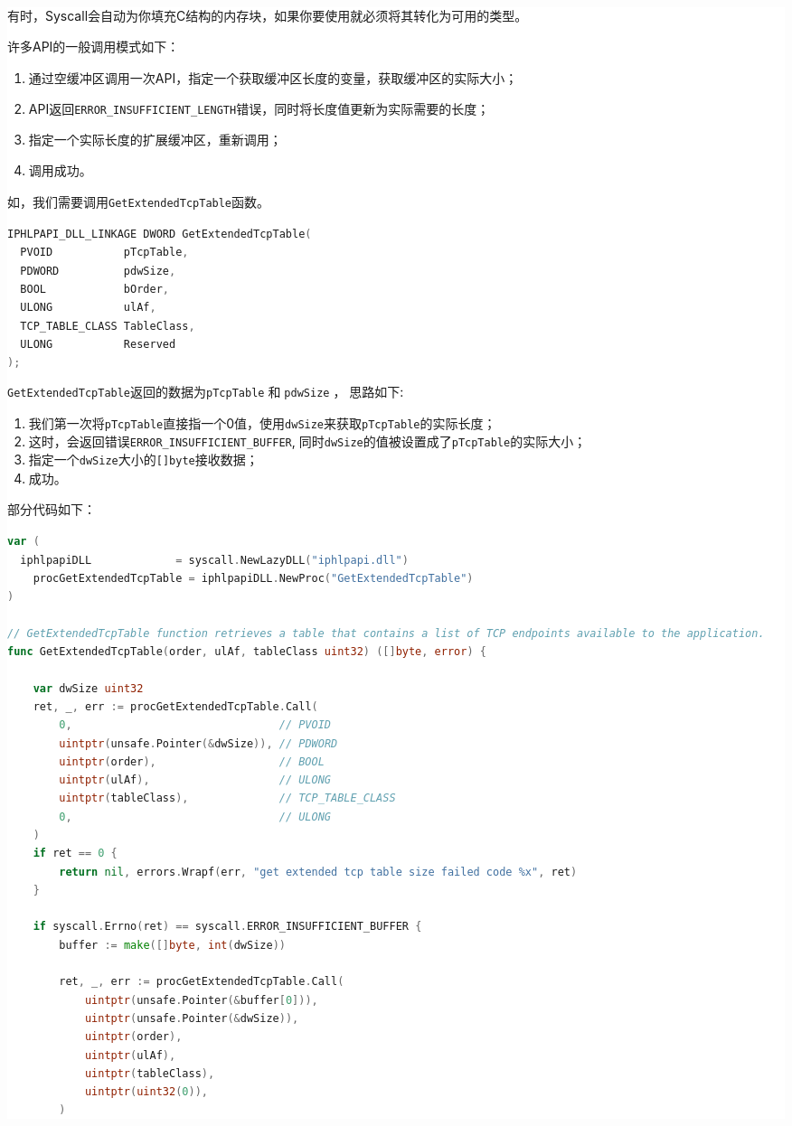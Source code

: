 有时，Syscall会自动为你填充C结构的内存块，如果你要使用就必须将其转化为可用的类型。

许多API的一般调用模式如下：

1. 通过空缓冲区调用一次API，指定一个获取缓冲区长度的变量，获取缓冲区的实际大小；

2. API返回`ERROR_INSUFFICIENT_LENGTH`错误，同时将长度值更新为实际需要的长度；

3. 指定一个实际长度的扩展缓冲区，重新调用；

4. 调用成功。

   

如，我们需要调用`GetExtendedTcpTable`函数。

```c++
IPHLPAPI_DLL_LINKAGE DWORD GetExtendedTcpTable(
  PVOID           pTcpTable,
  PDWORD          pdwSize,
  BOOL            bOrder,
  ULONG           ulAf,
  TCP_TABLE_CLASS TableClass,
  ULONG           Reserved
);
```

`GetExtendedTcpTable`返回的数据为`pTcpTable` 和 `pdwSize` ， 思路如下:

1. 我们第一次将`pTcpTable`直接指一个0值，使用`dwSize`来获取`pTcpTable`的实际长度；
2. 这时，会返回错误`ERROR_INSUFFICIENT_BUFFER`, 同时`dwSize`的值被设置成了`pTcpTable`的实际大小；
3. 指定一个`dwSize`大小的`[]byte`接收数据；
4. 成功。

部分代码如下：

``` go
var (
  iphlpapiDLL             = syscall.NewLazyDLL("iphlpapi.dll")
	procGetExtendedTcpTable = iphlpapiDLL.NewProc("GetExtendedTcpTable")
)

// GetExtendedTcpTable function retrieves a table that contains a list of TCP endpoints available to the application.
func GetExtendedTcpTable(order, ulAf, tableClass uint32) ([]byte, error) {

	var dwSize uint32
	ret, _, err := procGetExtendedTcpTable.Call(
		0,                                // PVOID
		uintptr(unsafe.Pointer(&dwSize)), // PDWORD
		uintptr(order),                   // BOOL
		uintptr(ulAf),                    // ULONG
		uintptr(tableClass),              // TCP_TABLE_CLASS
		0,                                // ULONG
	)
	if ret == 0 {
		return nil, errors.Wrapf(err, "get extended tcp table size failed code %x", ret)
	}

	if syscall.Errno(ret) == syscall.ERROR_INSUFFICIENT_BUFFER {
		buffer := make([]byte, int(dwSize))

		ret, _, err := procGetExtendedTcpTable.Call(
			uintptr(unsafe.Pointer(&buffer[0])),
			uintptr(unsafe.Pointer(&dwSize)),
			uintptr(order),
			uintptr(ulAf),
			uintptr(tableClass),
			uintptr(uint32(0)),
		)
```